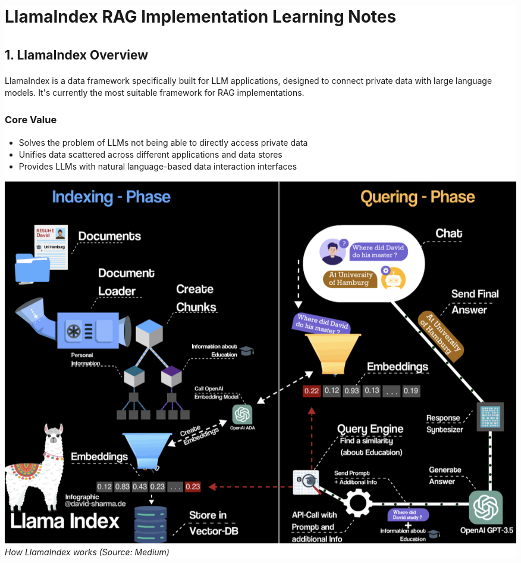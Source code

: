 # LlamaIndex RAG Implementation Learning Notes

## 1. LlamaIndex Overview

LlamaIndex is a data framework specifically built for LLM applications, designed to connect private data with large language models. It's currently the most suitable framework for RAG implementations.

### Core Value
- Solves the problem of LLMs not being able to directly access private data
- Unifies data scattered across different applications and data stores
- Provides LLMs with natural language-based data interaction interfaces

![LlamaIndex Workflow](./workflow_llamaIndex.png)
*How LlamaIndex works (Source: Medium)*

